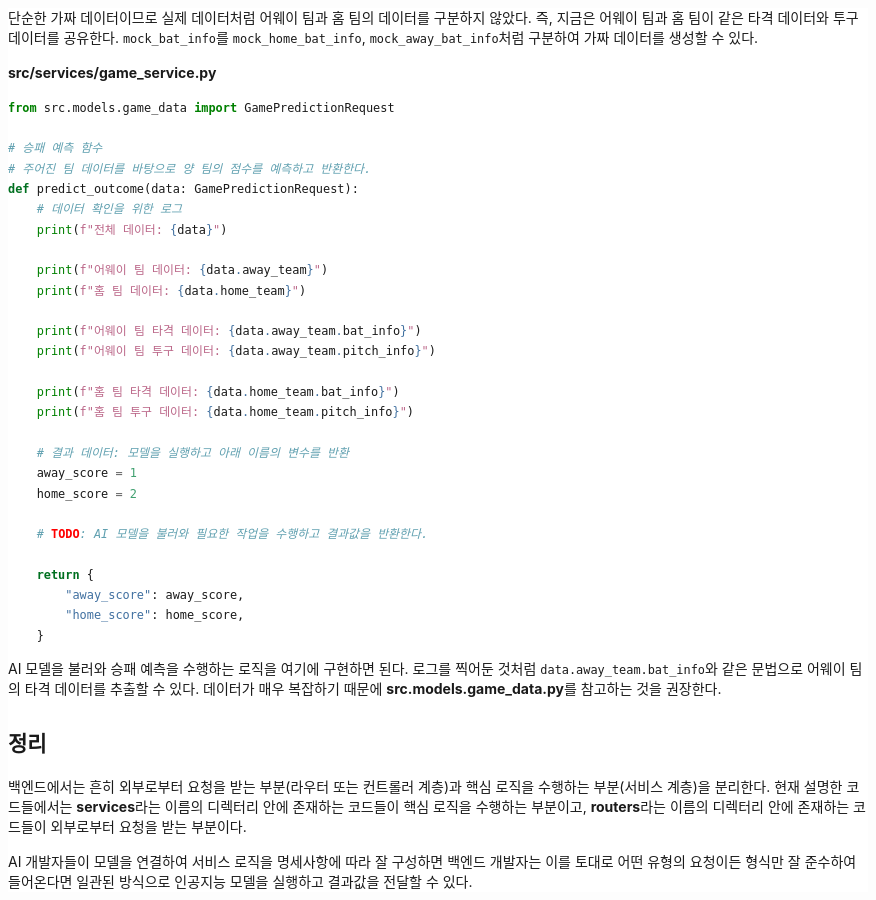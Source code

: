 단순한 가짜 데이터이므로 실제 데이터처럼 어웨이 팀과 홈 팀의 데이터를 구분하지 않았다. 즉, 지금은 어웨이 팀과 홈 팀이 같은 타격 데이터와 투구 데이터를 공유한다. `mock_bat_info`를 `mock_home_bat_info`, `mock_away_bat_info`처럼 구분하여 가짜 데이터를 생성할 수 있다.

**src/services/game_service.py**

```python
from src.models.game_data import GamePredictionRequest

# 승패 예측 함수
# 주어진 팀 데이터를 바탕으로 양 팀의 점수를 예측하고 반환한다.
def predict_outcome(data: GamePredictionRequest):
    # 데이터 확인을 위한 로그
    print(f"전체 데이터: {data}")

    print(f"어웨이 팀 데이터: {data.away_team}")
    print(f"홈 팀 데이터: {data.home_team}")

    print(f"어웨이 팀 타격 데이터: {data.away_team.bat_info}")
    print(f"어웨이 팀 투구 데이터: {data.away_team.pitch_info}")

    print(f"홈 팀 타격 데이터: {data.home_team.bat_info}")
    print(f"홈 팀 투구 데이터: {data.home_team.pitch_info}")

    # 결과 데이터: 모델을 실행하고 아래 이름의 변수를 반환
    away_score = 1
    home_score = 2

    # TODO: AI 모델을 불러와 필요한 작업을 수행하고 결과값을 반환한다.

    return {
        "away_score": away_score,
        "home_score": home_score,
    }
```

AI 모델을 불러와 승패 예측을 수행하는 로직을 여기에 구현하면 된다. 로그를 찍어둔 것처럼 `data.away_team.bat_info`와 같은 문법으로 어웨이 팀의 타격 데이터를 추출할 수 있다. 데이터가 매우 복잡하기 때문에 **src.models.game_data.py**를 참고하는 것을 권장한다.

## 정리

백엔드에서는 흔히 외부로부터 요청을 받는 부분(라우터 또는 컨트롤러 계층)과 핵심 로직을 수행하는 부분(서비스 계층)을 분리한다. 현재 설명한 코드들에서는 **services**라는 이름의 디렉터리 안에 존재하는 코드들이 핵심 로직을 수행하는 부분이고, **routers**라는 이름의 디렉터리 안에 존재하는 코드들이 외부로부터 요청을 받는 부분이다.

AI 개발자들이 모델을 연결하여 서비스 로직을 명세사항에 따라 잘 구성하면 백엔드 개발자는 이를 토대로 어떤 유형의 요청이든 형식만 잘 준수하여 들어온다면 일관된 방식으로 인공지능 모델을 실행하고 결과값을 전달할 수 있다.
